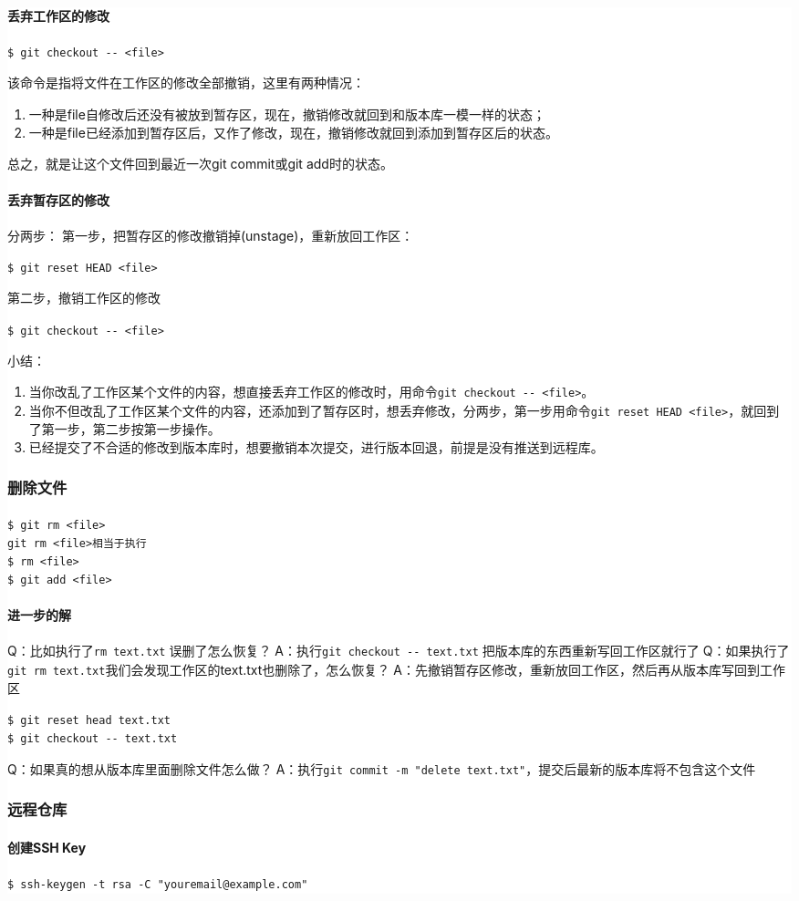 #### 丢弃工作区的修改

```
$ git checkout -- <file>
```

该命令是指将文件在工作区的修改全部撤销，这里有两种情况：

1. 一种是file自修改后还没有被放到暂存区，现在，撤销修改就回到和版本库一模一样的状态；
2. 一种是file已经添加到暂存区后，又作了修改，现在，撤销修改就回到添加到暂存区后的状态。

总之，就是让这个文件回到最近一次git commit或git add时的状态。

#### 丢弃暂存区的修改

分两步： 第一步，把暂存区的修改撤销掉(unstage)，重新放回工作区：

```
$ git reset HEAD <file>
```

第二步，撤销工作区的修改

```
$ git checkout -- <file>
```

小结：

1. 当你改乱了工作区某个文件的内容，想直接丢弃工作区的修改时，用命令`git checkout -- <file>`。
2. 当你不但改乱了工作区某个文件的内容，还添加到了暂存区时，想丢弃修改，分两步，第一步用命令`git reset HEAD <file>`，就回到了第一步，第二步按第一步操作。
3. 已经提交了不合适的修改到版本库时，想要撤销本次提交，进行版本回退，前提是没有推送到远程库。

### 删除文件

```
$ git rm <file>
git rm <file>相当于执行
$ rm <file>
$ git add <file>
```

#### 进一步的解

Q：比如执行了`rm text.txt` 误删了怎么恢复？ A：执行`git checkout -- text.txt` 把版本库的东西重新写回工作区就行了 Q：如果执行了`git rm text.txt`我们会发现工作区的text.txt也删除了，怎么恢复？ A：先撤销暂存区修改，重新放回工作区，然后再从版本库写回到工作区

```
$ git reset head text.txt
$ git checkout -- text.txt
```

Q：如果真的想从版本库里面删除文件怎么做？ A：执行`git commit -m "delete text.txt"`，提交后最新的版本库将不包含这个文件

### 远程仓库

#### 创建SSH Key

```
$ ssh-keygen -t rsa -C "youremail@example.com"
```
